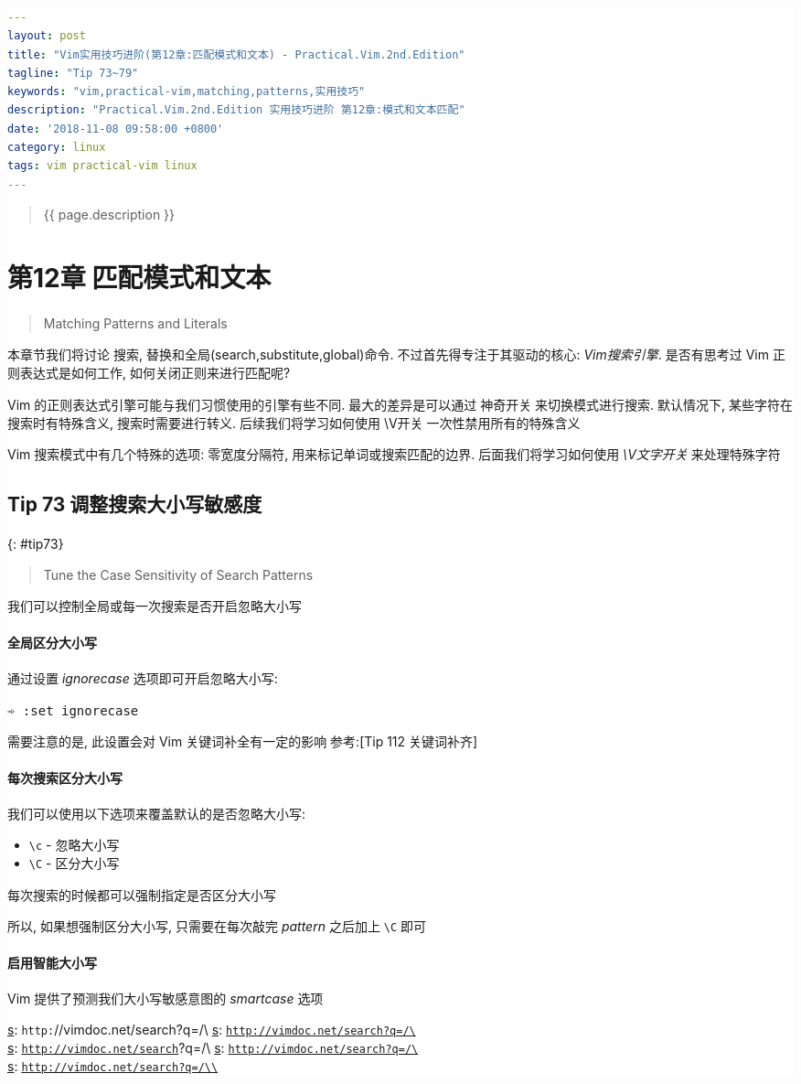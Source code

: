 ```yaml
---
layout: post
title: "Vim实用技巧进阶(第12章:匹配模式和文本) - Practical.Vim.2nd.Edition"
tagline: "Tip 73~79"
keywords: "vim,practical-vim,matching,patterns,实用技巧"
description: "Practical.Vim.2nd.Edition 实用技巧进阶 第12章:模式和文本匹配"
date: '2018-11-08 09:58:00 +0800'
category: linux
tags: vim practical-vim linux
---
```

> {{ page.description }}

# 第12章 匹配模式和文本
> Matching Patterns and Literals

本章节我们将讨论 搜索, 替换和全局(search,substitute,global)命令. 不过首先得专注于其驱动的核心: *Vim搜索引擎*. 是否有思考过 Vim 正则表达式是如何工作, 如何关闭正则来进行匹配呢?

Vim 的正则表达式引擎可能与我们习惯使用的引擎有些不同. 最大的差异是可以通过 神奇开关 来切换模式进行搜索. 默认情况下, 某些字符在搜索时有特殊含义, 搜索时需要进行转义. 后续我们将学习如何使用 \V开关 一次性禁用所有的特殊含义

Vim 搜索模式中有几个特殊的选项: 零宽度分隔符, 用来标记单词或搜索匹配的边界. 后面我们将学习如何使用 *\V文字开关* 来处理特殊字符

## Tip 73 调整搜索大小写敏感度
{: #tip73}
> Tune the Case Sensitivity of Search Patterns

我们可以控制全局或每一次搜索是否开启忽略大小写

#### 全局区分大小写

通过设置 *ignorecase* 选项即可开启忽略大小写:
<pre>
➾ :set ignorecase
</pre>

需要注意的是, 此设置会对 Vim 关键词补全有一定的影响 参考:[Tip 112 关键词补齐]

#### 每次搜索区分大小写

我们可以使用以下选项来覆盖默认的是否忽略大小写:
- `\c` - 忽略大小写
- `\C` - 区分大小写

每次搜索的时候都可以强制指定是否区分大小写

所以, 如果想强制区分大小写, 只需要在每次敲完 *pattern* 之后加上 `\C` 即可

#### 启用智能大小写

Vim 提供了预测我们大小写敏感意图的 *smartcase* 选项


[s]: http://vimdoc.net/search?q=/\\
[s]: <code class="visual">http:</code>//vimdoc.net/search?q=/\\
[s]: <code class="visual">http://vimdoc.net/search?q=/\</code>\
[s]: <code class="visual">http://vimdoc.net/search</code>?q=/\\
[s]: <code class="visual">http://vimdoc.net/search?q=/\</code>\
[s]: <code class="visual">http://vimdoc.net/search?q=/\\</code>